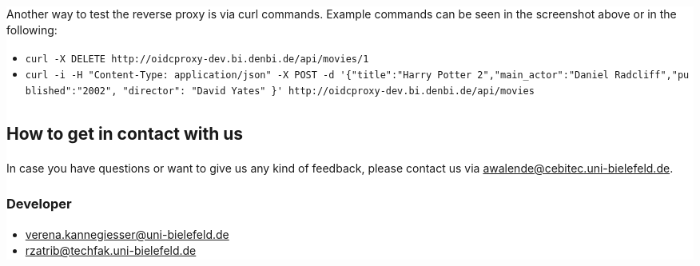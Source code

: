 Another way to test the reverse proxy is via curl commands. Example commands can be seen in the screenshot above or in the following:
- `curl -X DELETE http://oidcproxy-dev.bi.denbi.de/api/movies/1`
- `curl -i -H "Content-Type: application/json" -X POST -d '{"title":"Harry Potter 2","main_actor":"Daniel Radcliff","published":"2002", "director": "David Yates" }' http://oidcproxy-dev.bi.denbi.de/api/movies`


## How to get in contact with us
In case you have questions or want to give us any kind of feedback, please
contact us via <awalende@cebitec.uni-bielefeld.de>.

### Developer
- <verena.kannegiesser@uni-bielefeld.de> 
- <rzatrib@techfak.uni-bielefeld.de>
